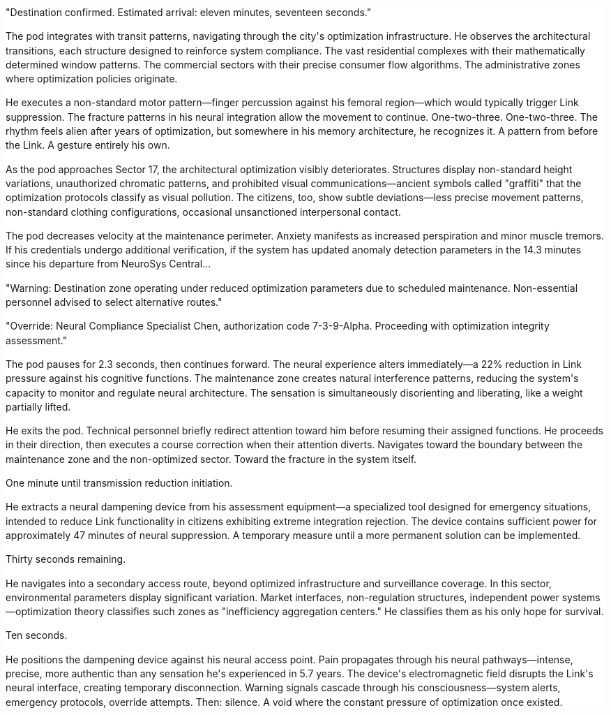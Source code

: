 "Destination confirmed. Estimated arrival: eleven minutes, seventeen seconds."

The pod integrates with transit patterns, navigating through the city's optimization infrastructure. He observes the architectural transitions, each structure designed to reinforce system compliance. The vast residential complexes with their mathematically determined window patterns. The commercial sectors with their precise consumer flow algorithms. The administrative zones where optimization policies originate.

He executes a non-standard motor pattern—finger percussion against his femoral region—which would typically trigger Link suppression. The fracture patterns in his neural integration allow the movement to continue. One-two-three. One-two-three. The rhythm feels alien after years of optimization, but somewhere in his memory architecture, he recognizes it. A pattern from before the Link. A gesture entirely his own.

As the pod approaches Sector 17, the architectural optimization visibly deteriorates. Structures display non-standard height variations, unauthorized chromatic patterns, and prohibited visual communications—ancient symbols called "graffiti" that the optimization protocols classify as visual pollution. The citizens, too, show subtle deviations—less precise movement patterns, non-standard clothing configurations, occasional unsanctioned interpersonal contact.

The pod decreases velocity at the maintenance perimeter. Anxiety manifests as increased perspiration and minor muscle tremors. If his credentials undergo additional verification, if the system has updated anomaly detection parameters in the 14.3 minutes since his departure from NeuroSys Central...

"Warning: Destination zone operating under reduced optimization parameters due to scheduled maintenance. Non-essential personnel advised to select alternative routes."

"Override: Neural Compliance Specialist Chen, authorization code 7-3-9-Alpha. Proceeding with optimization integrity assessment."

The pod pauses for 2.3 seconds, then continues forward. The neural experience alters immediately—a 22% reduction in Link pressure against his cognitive functions. The maintenance zone creates natural interference patterns, reducing the system's capacity to monitor and regulate neural architecture. The sensation is simultaneously disorienting and liberating, like a weight partially lifted.

He exits the pod. Technical personnel briefly redirect attention toward him before resuming their assigned functions. He proceeds in their direction, then executes a course correction when their attention diverts. Navigates toward the boundary between the maintenance zone and the non-optimized sector. Toward the fracture in the system itself.

One minute until transmission reduction initiation.

He extracts a neural dampening device from his assessment equipment—a specialized tool designed for emergency situations, intended to reduce Link functionality in citizens exhibiting extreme integration rejection. The device contains sufficient power for approximately 47 minutes of neural suppression. A temporary measure until a more permanent solution can be implemented.

Thirty seconds remaining.

He navigates into a secondary access route, beyond optimized infrastructure and surveillance coverage. In this sector, environmental parameters display significant variation. Market interfaces, non-regulation structures, independent power systems—optimization theory classifies such zones as "inefficiency aggregation centers." He classifies them as his only hope for survival.

Ten seconds.

He positions the dampening device against his neural access point. Pain propagates through his neural pathways—intense, precise, more authentic than any sensation he's experienced in 5.7 years. The device's electromagnetic field disrupts the Link's neural interface, creating temporary disconnection. Warning signals cascade through his consciousness—system alerts, emergency protocols, override attempts. Then: silence. A void where the constant pressure of optimization once existed.
